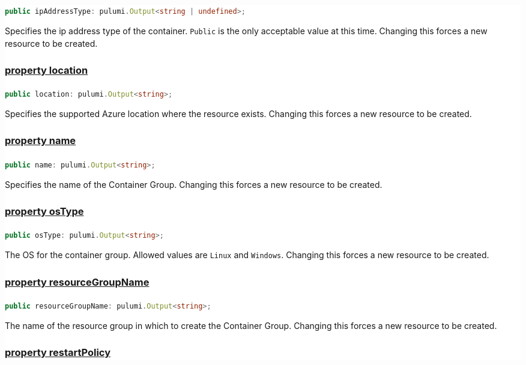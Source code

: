```typescript
public ipAddressType: pulumi.Output<string | undefined>;
```


Specifies the ip address type of the container. `Public` is the only acceptable value at this time. Changing this forces a new resource to be created.

<h3 class="pdoc-member-header">
<a class="pdoc-child-name" href="https://github.com/pulumi/pulumi-azure/blob/master/sdk/nodejs/containerservice/group.ts#L50">property location</a>
</h3>

```typescript
public location: pulumi.Output<string>;
```


Specifies the supported Azure location where the resource exists. Changing this forces a new resource to be created.

<h3 class="pdoc-member-header">
<a class="pdoc-child-name" href="https://github.com/pulumi/pulumi-azure/blob/master/sdk/nodejs/containerservice/group.ts#L54">property name</a>
</h3>

```typescript
public name: pulumi.Output<string>;
```


Specifies the name of the Container Group. Changing this forces a new resource to be created.

<h3 class="pdoc-member-header">
<a class="pdoc-child-name" href="https://github.com/pulumi/pulumi-azure/blob/master/sdk/nodejs/containerservice/group.ts#L58">property osType</a>
</h3>

```typescript
public osType: pulumi.Output<string>;
```


The OS for the container group. Allowed values are `Linux` and `Windows`. Changing this forces a new resource to be created.

<h3 class="pdoc-member-header">
<a class="pdoc-child-name" href="https://github.com/pulumi/pulumi-azure/blob/master/sdk/nodejs/containerservice/group.ts#L62">property resourceGroupName</a>
</h3>

```typescript
public resourceGroupName: pulumi.Output<string>;
```


The name of the resource group in which to create the Container Group. Changing this forces a new resource to be created.

<h3 class="pdoc-member-header">
<a class="pdoc-child-name" href="https://github.com/pulumi/pulumi-azure/blob/master/sdk/nodejs/containerservice/group.ts#L66">property restartPolicy</a>
</h3>

